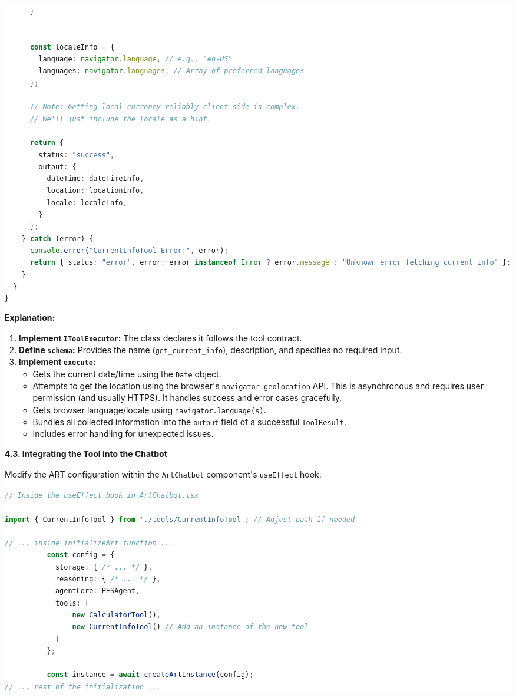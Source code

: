 ```typescript
      }


      const localeInfo = {
        language: navigator.language, // e.g., "en-US"
        languages: navigator.languages, // Array of preferred languages
      };

      // Note: Getting local currency reliably client-side is complex.
      // We'll just include the locale as a hint.

      return {
        status: "success",
        output: {
          dateTime: dateTimeInfo,
          location: locationInfo,
          locale: localeInfo,
        }
      };
    } catch (error) {
      console.error("CurrentInfoTool Error:", error);
      return { status: "error", error: error instanceof Error ? error.message : "Unknown error fetching current info" };
    }
  }
}
```

**Explanation:**

1.  **Implement `IToolExecutor`:** The class declares it follows the tool contract.
2.  **Define `schema`:** Provides the name (`get_current_info`), description, and specifies no required input.
3.  **Implement `execute`:**
    *   Gets the current date/time using the `Date` object.
    *   Attempts to get the location using the browser's `navigator.geolocation` API. This is asynchronous and requires user permission (and usually HTTPS). It handles success and error cases gracefully.
    *   Gets browser language/locale using `navigator.language(s)`.
    *   Bundles all collected information into the `output` field of a successful `ToolResult`.
    *   Includes error handling for unexpected issues.

**4.3. Integrating the Tool into the Chatbot**

Modify the ART configuration within the `ArtChatbot` component's `useEffect` hook:

```typescript jsx
// Inside the useEffect hook in ArtChatbot.tsx

import { CurrentInfoTool } from './tools/CurrentInfoTool'; // Adjust path if needed

// ... inside initializeArt function ...
          const config = {
            storage: { /* ... */ },
            reasoning: { /* ... */ },
            agentCore: PESAgent,
            tools: [
                new CalculatorTool(),
                new CurrentInfoTool() // Add an instance of the new tool
            ]
          };

          const instance = await createArtInstance(config);
// ... rest of the initialization ...
```
